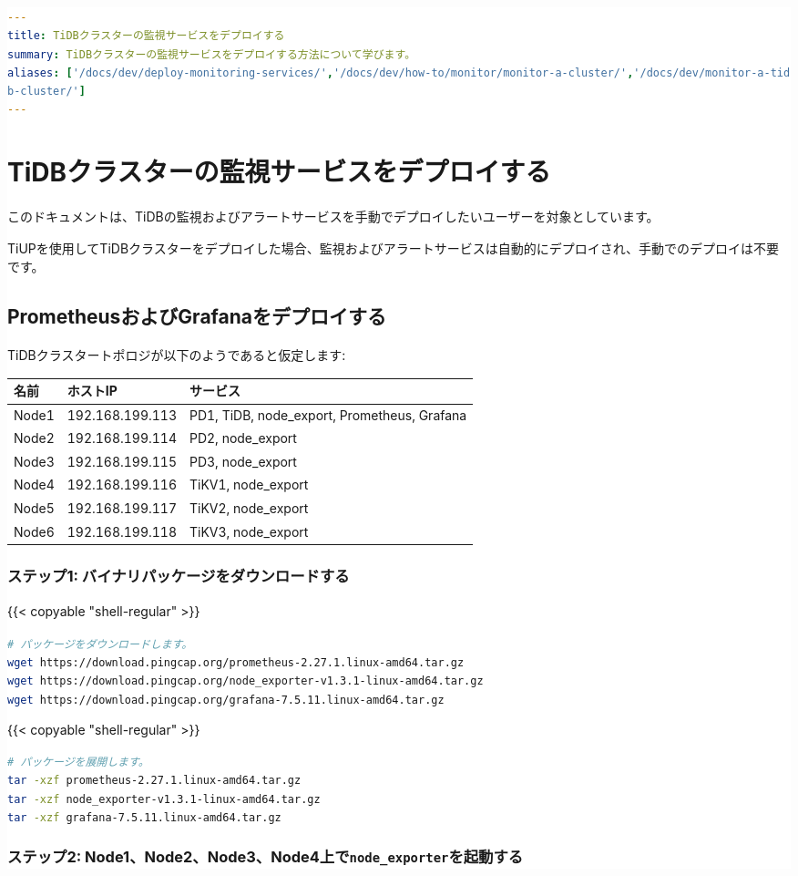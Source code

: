 ```yaml
---
title: TiDBクラスターの監視サービスをデプロイする
summary: TiDBクラスターの監視サービスをデプロイする方法について学びます。
aliases: ['/docs/dev/deploy-monitoring-services/','/docs/dev/how-to/monitor/monitor-a-cluster/','/docs/dev/monitor-a-tidb-cluster/']
---
```


# TiDBクラスターの監視サービスをデプロイする

このドキュメントは、TiDBの監視およびアラートサービスを手動でデプロイしたいユーザーを対象としています。

TiUPを使用してTiDBクラスターをデプロイした場合、監視およびアラートサービスは自動的にデプロイされ、手動でのデプロイは不要です。

## PrometheusおよびGrafanaをデプロイする

TiDBクラスタートポロジが以下のようであると仮定します:

| 名前   | ホストIP      | サービス     |
| :-- | :-- | :-------------- |
| Node1 | 192.168.199.113| PD1, TiDB, node_export, Prometheus, Grafana |
| Node2 | 192.168.199.114| PD2, node_export  |
| Node3 | 192.168.199.115| PD3, node_export |
| Node4 | 192.168.199.116| TiKV1, node_export |
| Node5 | 192.168.199.117| TiKV2, node_export |
| Node6 | 192.168.199.118| TiKV3, node_export |

### ステップ1: バイナリパッケージをダウンロードする

{{< copyable "shell-regular" >}}

```bash
# パッケージをダウンロードします。
wget https://download.pingcap.org/prometheus-2.27.1.linux-amd64.tar.gz
wget https://download.pingcap.org/node_exporter-v1.3.1-linux-amd64.tar.gz
wget https://download.pingcap.org/grafana-7.5.11.linux-amd64.tar.gz
```

{{< copyable "shell-regular" >}}

```bash
# パッケージを展開します。
tar -xzf prometheus-2.27.1.linux-amd64.tar.gz
tar -xzf node_exporter-v1.3.1-linux-amd64.tar.gz
tar -xzf grafana-7.5.11.linux-amd64.tar.gz
```

### ステップ2: Node1、Node2、Node3、Node4上で`node_exporter`を起動する
